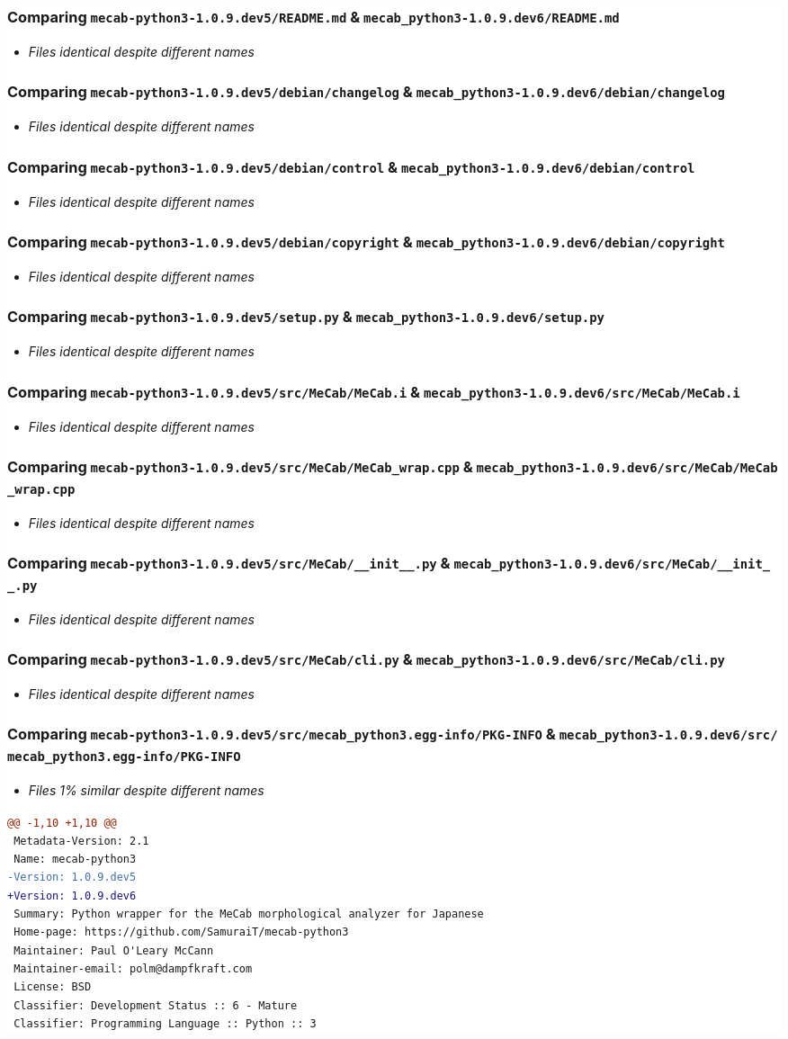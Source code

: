 ### Comparing `mecab-python3-1.0.9.dev5/README.md` & `mecab_python3-1.0.9.dev6/README.md`

 * *Files identical despite different names*

### Comparing `mecab-python3-1.0.9.dev5/debian/changelog` & `mecab_python3-1.0.9.dev6/debian/changelog`

 * *Files identical despite different names*

### Comparing `mecab-python3-1.0.9.dev5/debian/control` & `mecab_python3-1.0.9.dev6/debian/control`

 * *Files identical despite different names*

### Comparing `mecab-python3-1.0.9.dev5/debian/copyright` & `mecab_python3-1.0.9.dev6/debian/copyright`

 * *Files identical despite different names*

### Comparing `mecab-python3-1.0.9.dev5/setup.py` & `mecab_python3-1.0.9.dev6/setup.py`

 * *Files identical despite different names*

### Comparing `mecab-python3-1.0.9.dev5/src/MeCab/MeCab.i` & `mecab_python3-1.0.9.dev6/src/MeCab/MeCab.i`

 * *Files identical despite different names*

### Comparing `mecab-python3-1.0.9.dev5/src/MeCab/MeCab_wrap.cpp` & `mecab_python3-1.0.9.dev6/src/MeCab/MeCab_wrap.cpp`

 * *Files identical despite different names*

### Comparing `mecab-python3-1.0.9.dev5/src/MeCab/__init__.py` & `mecab_python3-1.0.9.dev6/src/MeCab/__init__.py`

 * *Files identical despite different names*

### Comparing `mecab-python3-1.0.9.dev5/src/MeCab/cli.py` & `mecab_python3-1.0.9.dev6/src/MeCab/cli.py`

 * *Files identical despite different names*

### Comparing `mecab-python3-1.0.9.dev5/src/mecab_python3.egg-info/PKG-INFO` & `mecab_python3-1.0.9.dev6/src/mecab_python3.egg-info/PKG-INFO`

 * *Files 1% similar despite different names*

```diff
@@ -1,10 +1,10 @@
 Metadata-Version: 2.1
 Name: mecab-python3
-Version: 1.0.9.dev5
+Version: 1.0.9.dev6
 Summary: Python wrapper for the MeCab morphological analyzer for Japanese
 Home-page: https://github.com/SamuraiT/mecab-python3
 Maintainer: Paul O'Leary McCann
 Maintainer-email: polm@dampfkraft.com
 License: BSD
 Classifier: Development Status :: 6 - Mature
 Classifier: Programming Language :: Python :: 3
```
